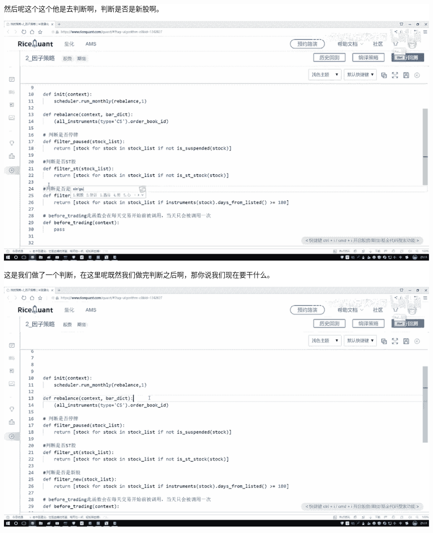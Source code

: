 然后呢这个这个他是去判断啊，判断是否是新股啊。

![](img/f6b0d4e042d24a85bc4644c8f2179f5b_80.png)

这是我们做了一个判断，在这里呢既然我们做完判断之后啊，那你说我们现在要干什么。

![](img/f6b0d4e042d24a85bc4644c8f2179f5b_82.png)
